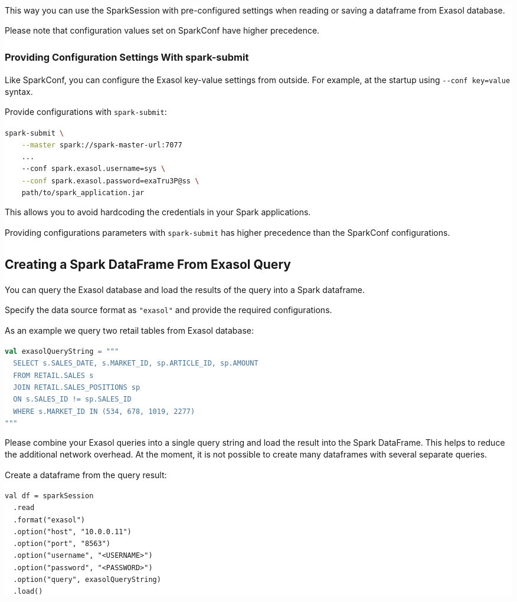 This way you can use the SparkSession with pre-configured settings when reading
or saving a dataframe from Exasol database.

Please note that configuration values set on SparkConf have higher precedence.

### Providing Configuration Settings With spark-submit

Like SparkConf, you can configure the Exasol key-value settings from outside.
For example, at the startup using `--conf key=value` syntax.

Provide configurations with `spark-submit`:

```sh
spark-submit \
    --master spark://spark-master-url:7077
    ...
    --conf spark.exasol.username=sys \
    --conf spark.exasol.password=exaTru3P@ss \
    path/to/spark_application.jar
```

This allows you to avoid hardcoding the credentials in your Spark applications.

Providing configurations parameters with `spark-submit` has higher precedence
than the SparkConf configurations.

## Creating a Spark DataFrame From Exasol Query

You can query the Exasol database and load the results of the query into a Spark
dataframe. 

Specify the data source format as `"exasol"` and provide the required
configurations.

As an example we query two retail tables from Exasol database:

```scala
val exasolQueryString = """
  SELECT s.SALES_DATE, s.MARKET_ID, sp.ARTICLE_ID, sp.AMOUNT
  FROM RETAIL.SALES s
  JOIN RETAIL.SALES_POSITIONS sp
  ON s.SALES_ID != sp.SALES_ID
  WHERE s.MARKET_ID IN (534, 678, 1019, 2277)
"""
```

Please combine your Exasol queries into a single query string and load the
result into the Spark DataFrame. This helps to reduce the additional network
overhead. At the moment, it is not possible to create many dataframes with
several separate queries.

Create a dataframe from the query result:

```
val df = sparkSession
  .read
  .format("exasol")
  .option("host", "10.0.0.11")
  .option("port", "8563")
  .option("username", "<USERNAME>")
  .option("password", "<PASSWORD>")
  .option("query", exasolQueryString)
  .load()
```
